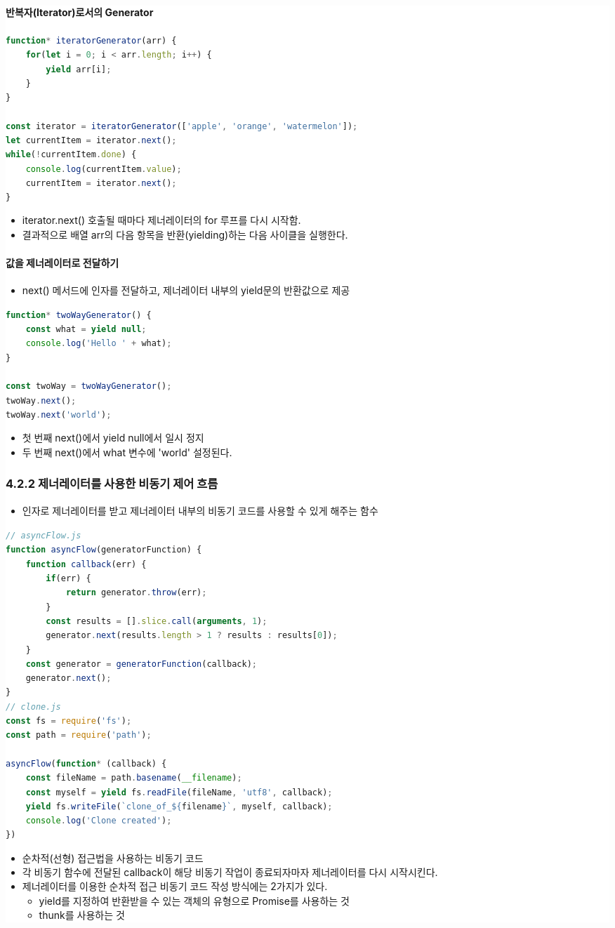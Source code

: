 #### 반복자(Iterator)로서의 Generator
```javascript
function* iteratorGenerator(arr) {
    for(let i = 0; i < arr.length; i++) {
        yield arr[i];
    }
}

const iterator = iteratorGenerator(['apple', 'orange', 'watermelon']);
let currentItem = iterator.next();
while(!currentItem.done) {
    console.log(currentItem.value);
    currentItem = iterator.next();
}
```
- iterator.next() 호출될 때마다 제너레이터의 for 루프를 다시 시작함.
- 결과적으로 배열 arr의 다음 항목을 반환(yielding)하는 다음 사이클을 실행한다.

#### 값을 제너레이터로 전달하기
- next() 메서드에 인자를 전달하고, 제너레이터 내부의 yield문의 반환값으로 제공
```javascript
function* twoWayGenerator() {
    const what = yield null;
    console.log('Hello ' + what);
}

const twoWay = twoWayGenerator();
twoWay.next();
twoWay.next('world');
```
- 첫 번째 next()에서 yield null에서 일시 정지
- 두 번째 next()에서 what 변수에 'world' 설정된다.

### 4.2.2 제너레이터를 사용한 비동기 제어 흐름
- 인자로 제너레이터를 받고 제너레이터 내부의 비동기 코드를 사용할 수 있게 해주는 함수
```javascript
// asyncFlow.js
function asyncFlow(generatorFunction) {
    function callback(err) {
        if(err) {
            return generator.throw(err);
        }
        const results = [].slice.call(arguments, 1);
        generator.next(results.length > 1 ? results : results[0]);
    }
    const generator = generatorFunction(callback);
    generator.next();
}
// clone.js
const fs = require('fs');
const path = require('path');

asyncFlow(function* (callback) {
    const fileName = path.basename(__filename);
    const myself = yield fs.readFile(fileName, 'utf8', callback);
    yield fs.writeFile(`clone_of_${filename}`, myself, callback);
    console.log('Clone created');
})
```
- 순차적(선형) 접근법을 사용하는 비동기 코드
- 각 비동기 함수에 전달된 callback이 해당 비동기 작업이 종료되자마자 제너레이터를 다시 시작시킨다.
- 제너레이터를 이용한 순차적 접근 비동기 코드 작성 방식에는 2가지가 있다.
  - yield를 지정하여 반환받을 수 있는 객체의 유형으로 Promise를 사용하는 것
  - thunk를 사용하는 것